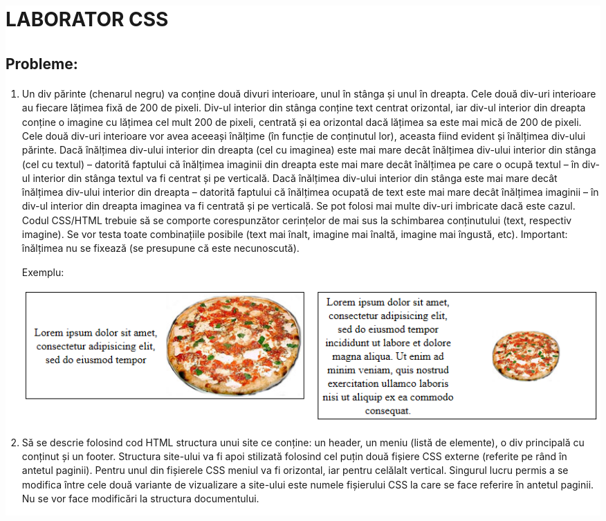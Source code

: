 # LABORATOR CSS

## Probleme:

1. Un div părinte (chenarul negru) va conține două divuri interioare, unul în stânga și unul în dreapta. Cele două div-uri interioare au fiecare lățimea fixă de 200 de pixeli. Div-ul interior din stânga conține text centrat orizontal, iar div-ul interior din dreapta conține o imagine cu lățimea cel mult 200 de pixeli, centrată și ea orizontal dacă lățimea sa este mai mică de 200 de pixeli. Cele două div-uri interioare vor avea aceeași înălțime (în funcție de conținutul lor), aceasta fiind evident și înălțimea div-ului părinte. Dacă înălțimea div-ului interior din dreapta (cel cu imaginea) este mai mare decât înălțimea div-ului interior din stânga (cel cu textul) – datorită faptului că înălțimea imaginii din dreapta este mai mare decât înălțimea pe care o ocupă textul – în div-ul interior din stânga textul va fi centrat și pe verticală. Dacă înălțimea div-ului interior din stânga este mai mare decât înălțimea div-ului interior din dreapta – datorită faptului că înălțimea ocupată de text este mai mare decât înălțimea imaginii – în div-ul interior din dreapta imaginea va fi centrată și pe verticală. Se pot folosi mai multe div-uri imbricate dacă este cazul. Codul CSS/HTML trebuie să se comporte corespunzător cerințelor de mai sus la schimbarea conținutului (text, respectiv imagine). Se vor testa toate combinațiile posibile (text mai înalt, imagine mai înaltă, imagine mai îngustă, etc). Important: înălțimea nu se fixează (se presupune că este necunoscută).

   Exemplu:

   ![Pizza](images/image.png)

2. Să se descrie folosind cod HTML structura unui site ce conține: un header, un meniu (listă de elemente), o div principală cu conținut și un footer. Structura site-ului va fi apoi stilizată folosind cel puțin două fișiere CSS externe (referite pe rând în antetul paginii). Pentru unul din fișierele CSS meniul va fi orizontal, iar pentru celălalt vertical. Singurul lucru permis a se modifica între cele două variante de vizualizare a site-ului este numele fișierului CSS la care se face referire în antetul paginii. Nu se vor face modificări la structura documentului.
   <div style="display: flex">
      <div>